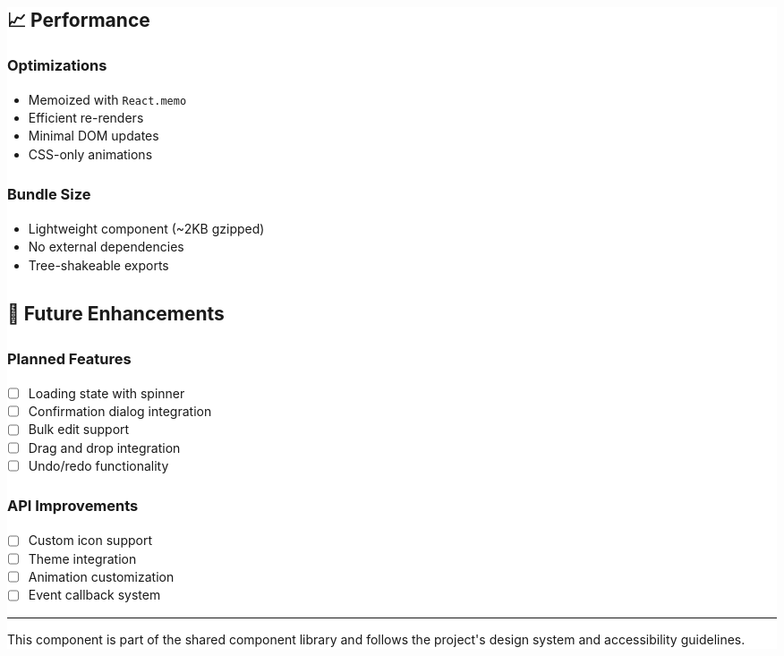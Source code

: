## 📈 Performance

### Optimizations
- Memoized with `React.memo`
- Efficient re-renders
- Minimal DOM updates
- CSS-only animations

### Bundle Size
- Lightweight component (~2KB gzipped)
- No external dependencies
- Tree-shakeable exports

## 🔮 Future Enhancements

### Planned Features
- [ ] Loading state with spinner
- [ ] Confirmation dialog integration
- [ ] Bulk edit support
- [ ] Drag and drop integration
- [ ] Undo/redo functionality

### API Improvements
- [ ] Custom icon support
- [ ] Theme integration
- [ ] Animation customization
- [ ] Event callback system

---

This component is part of the shared component library and follows the project's design system and accessibility guidelines.
